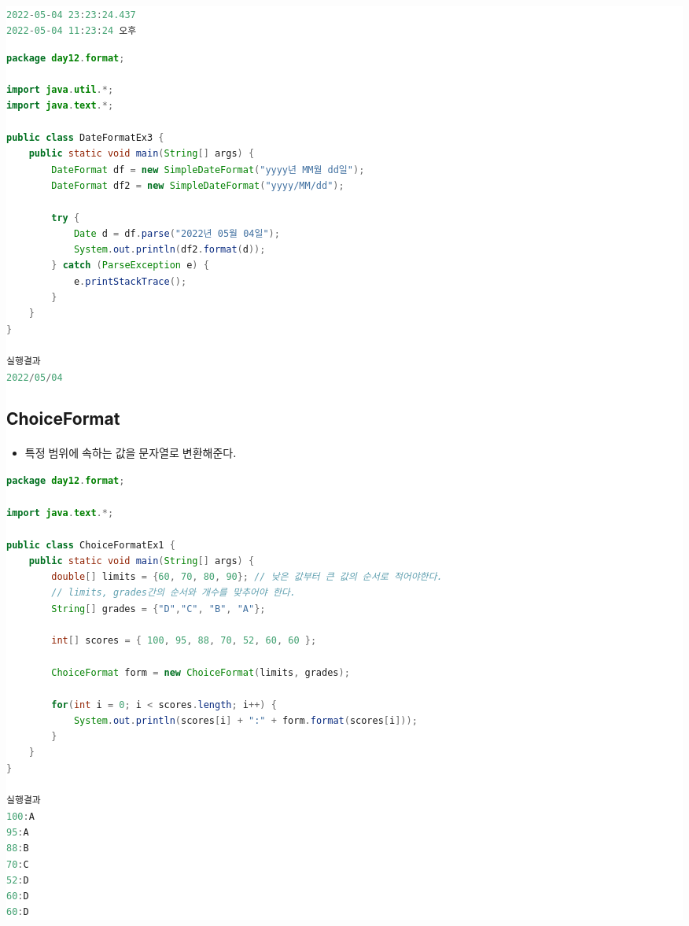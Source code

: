 ```java
2022-05-04 23:23:24.437
2022-05-04 11:23:24 오후

```

```java
package day12.format;

import java.util.*;
import java.text.*;

public class DateFormatEx3 {
	public static void main(String[] args) {
		DateFormat df = new SimpleDateFormat("yyyy년 MM월 dd일");
		DateFormat df2 = new SimpleDateFormat("yyyy/MM/dd");

		try {
			Date d = df.parse("2022년 05월 04일");
			System.out.println(df2.format(d));
		} catch (ParseException e) {
			e.printStackTrace();
		}
	}
}

실행결과
2022/05/04

```

## ChoiceFormat

- 특정 범위에 속하는 값을 문자열로 변환해준다.

```java
package day12.format;

import java.text.*;

public class ChoiceFormatEx1 {
	public static void main(String[] args) {
		double[] limits = {60, 70, 80, 90}; // 낮은 값부터 큰 값의 순서로 적어야한다.
		// limits, grades간의 순서와 개수를 맞추어야 한다.
		String[] grades = {"D","C", "B", "A"};

		int[] scores = { 100, 95, 88, 70, 52, 60, 60 };

		ChoiceFormat form = new ChoiceFormat(limits, grades);

		for(int i = 0; i < scores.length; i++) {
			System.out.println(scores[i] + ":" + form.format(scores[i]));
		}
	}
}

실행결과
100:A
95:A
88:B
70:C
52:D
60:D
60:D

```